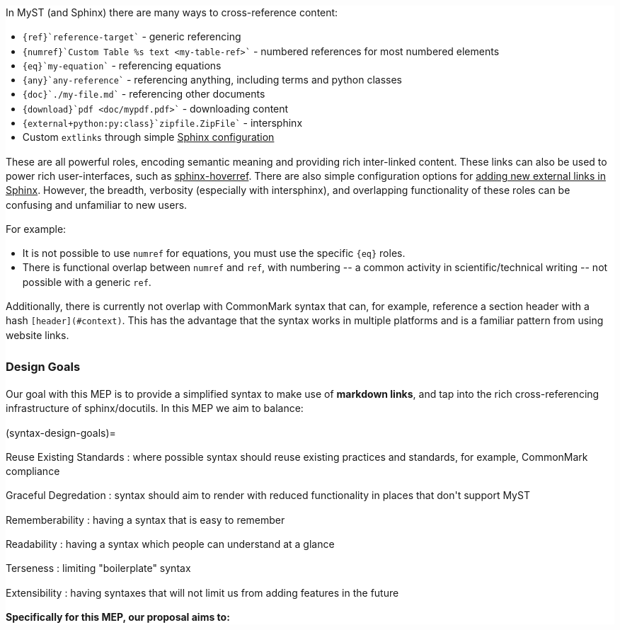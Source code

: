 In MyST (and Sphinx) there are many ways to cross-reference content:

- `` {ref}`reference-target` `` - generic referencing
- `` {numref}`Custom Table %s text <my-table-ref>` `` - numbered references for most numbered elements
- `` {eq}`my-equation` `` - referencing equations
- `` {any}`any-reference` `` - referencing anything, including terms and python classes
- `` {doc}`./my-file.md` `` - referencing other documents
- `` {download}`pdf <doc/mypdf.pdf>` `` - downloading content
- `` {external+python:py:class}`zipfile.ZipFile` `` - intersphinx
- Custom `extlinks` through simple [Sphinx configuration](https://www.sphinx-doc.org/en/master/usage/extensions/extlinks.html)

These are all powerful roles, encoding semantic meaning and providing rich inter-linked content. These links can also be used to power rich user-interfaces, such as [sphinx-hoverref](https://sphinx-hoverxref.readthedocs.io/en/latest/). There are also simple configuration options for [adding new external links in Sphinx](https://www.sphinx-doc.org/en/master/usage/extensions/extlinks.html).
However, the breadth, verbosity (especially with intersphinx), and overlapping functionality of these roles can be confusing and unfamiliar to new users.

For example:

- It is not possible to use `numref` for equations, you must use the specific `{eq}` roles.
- There is functional overlap between `numref` and `ref`, with numbering -- a common activity in scientific/technical writing -- not possible with a generic `ref`.

Additionally, there is currently not overlap with CommonMark syntax that can, for example, reference a section header with a hash `[header](#context)`. This has the advantage that the syntax works in multiple platforms and is a familiar pattern from using website links.

### Design Goals

Our goal with this MEP is to provide a simplified syntax to make use of **markdown links**, and tap into the rich cross-referencing infrastructure of sphinx/docutils. In this MEP we aim to balance:

(syntax-design-goals)=

Reuse Existing Standards
: where possible syntax should reuse existing practices and standards, for example, CommonMark compliance

Graceful Degredation
: syntax should aim to render with reduced functionality in places that don't support MyST

Rememberability
: having a syntax that is easy to remember

Readability
: having a syntax which people can understand at a glance

Terseness
: limiting "boilerplate" syntax

Extensibility
: having syntaxes that will not limit us from adding features in the future

**Specifically for this MEP, our proposal aims to:**
